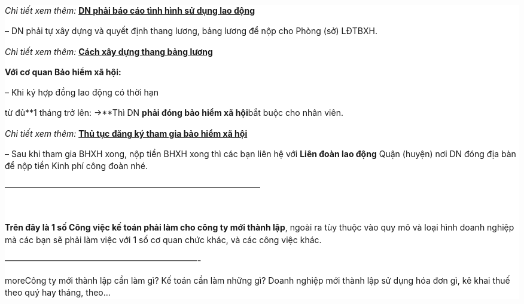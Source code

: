 

*Chi tiết xem thêm:* **[DN phải báo cáo tình hình sử dụng lao động](# "DN phải báo cáo tình hình sử dụng lao động")**



  

– DN phải tự xây dựng và quyết định thang lương, bảng lương để nộp cho Phòng (sở) LĐTBXH.



*Chi tiết xem thêm:* **[Cách xây dựng thang bảng lương](# "cách xây dựng thang bảng lương")**



  

**Với cơ quan Bảo hiểm xã hội:**


 – Khi ký hợp đồng lao động có thời hạn 

từ đủ**1 tháng trở lên: ->**Thì DN **phải đóng bảo hiểm xã hội**bắt buộc cho nhân viên.

*Chi tiết xem thêm:* **[Thủ tục đăng ký tham gia bảo hiểm xã hội](# "thủ tục đăng ký tham gia bảo hiểm xã hội")**



  

– Sau khi tham gia BHXH xong, nộp tiền BHXH xong thì các bạn liên hệ với **Liên đoàn lao động** Quận (huyện) nơi DN đóng địa bàn để nộp tiền Kinh phí công đoàn nhé.



  

 ——————————————————————————————–  

  



**Trên đây là 1 số Công việc kế toán phải làm cho công ty mới thành lập**, ngoài ra tùy thuộc vào quy mô và loại hình doanh nghiệp mà các bạn sẽ phải làm việc với 1 số cơ quan chức khác, và các công việc khác.



  

———————————————————————-






moreCông ty mới thành lập cần làm gì? Kế toán cần làm những gì? Doanh nghiệp mới thành lập sử dụng hóa đơn gì, kê khai thuế theo quý hay tháng, theo…


